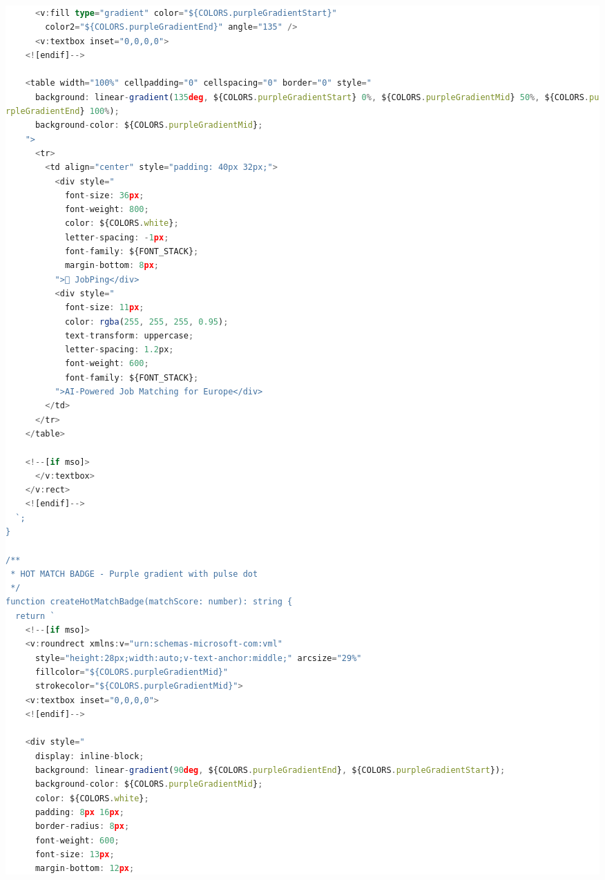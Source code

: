 ```typescript
      <v:fill type="gradient" color="${COLORS.purpleGradientStart}" 
        color2="${COLORS.purpleGradientEnd}" angle="135" />
      <v:textbox inset="0,0,0,0">
    <![endif]-->
    
    <table width="100%" cellpadding="0" cellspacing="0" border="0" style="
      background: linear-gradient(135deg, ${COLORS.purpleGradientStart} 0%, ${COLORS.purpleGradientMid} 50%, ${COLORS.purpleGradientEnd} 100%);
      background-color: ${COLORS.purpleGradientMid};
    ">
      <tr>
        <td align="center" style="padding: 40px 32px;">
          <div style="
            font-size: 36px;
            font-weight: 800;
            color: ${COLORS.white};
            letter-spacing: -1px;
            font-family: ${FONT_STACK};
            margin-bottom: 8px;
          ">🎯 JobPing</div>
          <div style="
            font-size: 11px;
            color: rgba(255, 255, 255, 0.95);
            text-transform: uppercase;
            letter-spacing: 1.2px;
            font-weight: 600;
            font-family: ${FONT_STACK};
          ">AI-Powered Job Matching for Europe</div>
        </td>
      </tr>
    </table>
    
    <!--[if mso]>
      </v:textbox>
    </v:rect>
    <![endif]-->
  `;
}

/**
 * HOT MATCH BADGE - Purple gradient with pulse dot
 */
function createHotMatchBadge(matchScore: number): string {
  return `
    <!--[if mso]>
    <v:roundrect xmlns:v="urn:schemas-microsoft-com:vml" 
      style="height:28px;width:auto;v-text-anchor:middle;" arcsize="29%" 
      fillcolor="${COLORS.purpleGradientMid}" 
      strokecolor="${COLORS.purpleGradientMid}">
    <v:textbox inset="0,0,0,0">
    <![endif]-->
    
    <div style="
      display: inline-block;
      background: linear-gradient(90deg, ${COLORS.purpleGradientEnd}, ${COLORS.purpleGradientStart});
      background-color: ${COLORS.purpleGradientMid};
      color: ${COLORS.white};
      padding: 8px 16px;
      border-radius: 8px;
      font-weight: 600;
      font-size: 13px;
      margin-bottom: 12px;
```